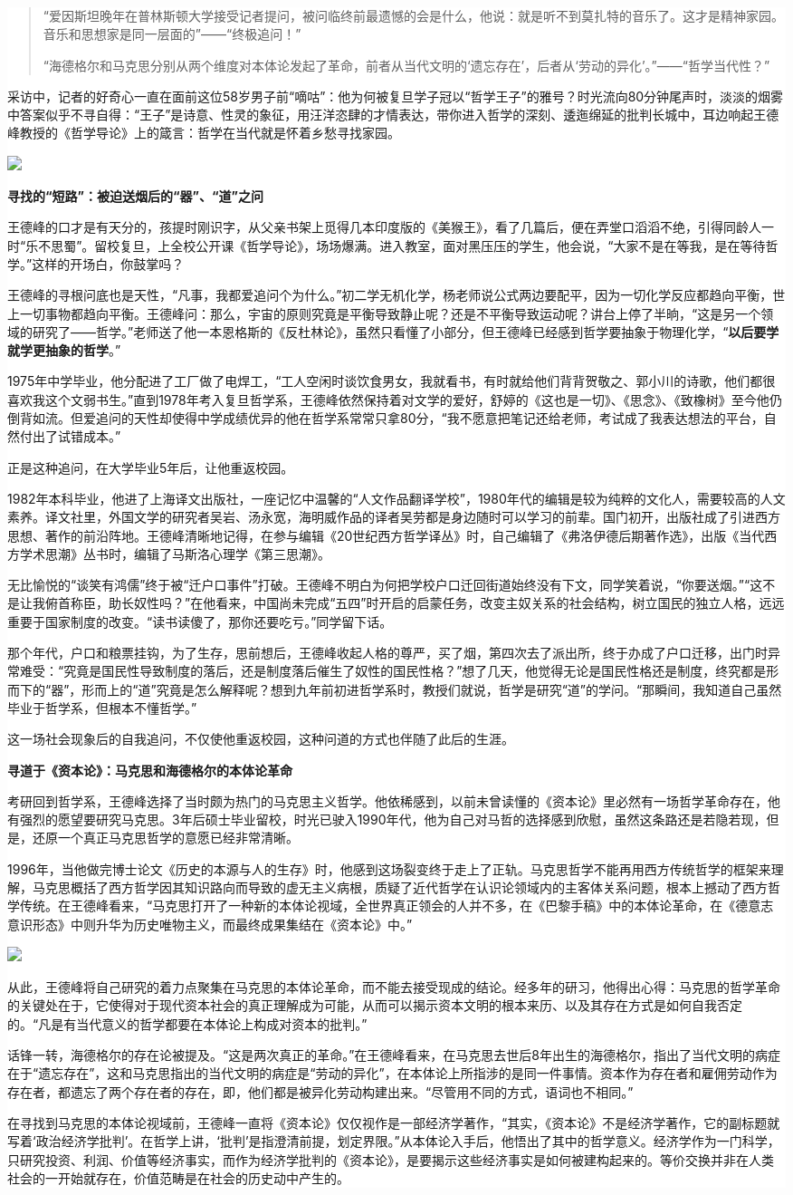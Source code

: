 > “爱因斯坦晚年在普林斯顿大学接受记者提问，被问临终前最遗憾的会是什么，他说：就是听不到莫扎特的音乐了。这才是精神家园。音乐和思想家是同一层面的”——“终极追问！”
> 
> “海德格尔和马克思分别从两个维度对本体论发起了革命，前者从当代文明的‘遗忘存在’，后者从‘劳动的异化’。”——“哲学当代性？”

采访中，记者的好奇心一直在面前这位58岁男子前“嘀咕”：他为何被复旦学子冠以“哲学王子”的雅号？时光流向80分钟尾声时，淡淡的烟雾中答案似乎不寻自得：“王子”是诗意、性灵的象征，用汪洋恣肆的才情表达，带你进入哲学的深刻、逶迤绵延的批判长城中，耳边响起王德峰教授的《哲学导论》上的箴言：哲学在当代就是怀着乡愁寻找家园。

![](http://mmbiz.qpic.cn/mmbiz_jpg/USbibRkibKtaXBQ2NsWzp8up2QPFNYIibanjD3vsib0rVCUX9ww2qSS2cISSZxTcWm0v0Op0otPlmAc2vQcE6NuTAA/0?wx_fmt=jpeg)
  

**寻找的“短路”：被迫送烟后的“器”、“道”之问**

王德峰的口才是有天分的，孩提时刚识字，从父亲书架上觅得几本印度版的《美猴王》，看了几篇后，便在弄堂口滔滔不绝，引得同龄人一时“乐不思蜀”。留校复旦，上全校公开课《哲学导论》，场场爆满。进入教室，面对黑压压的学生，他会说，“大家不是在等我，是在等待哲学。”这样的开场白，你鼓掌吗？

王德峰的寻根问底也是天性，“凡事，我都爱追问个为什么。”初二学无机化学，杨老师说公式两边要配平，因为一切化学反应都趋向平衡，世上一切事物都趋向平衡。王德峰问：那么，宇宙的原则究竟是平衡导致静止呢？还是不平衡导致运动呢？讲台上停了半晌，“这是另一个领域的研究了——哲学。”老师送了他一本恩格斯的《反杜林论》，虽然只看懂了小部分，但王德峰已经感到哲学要抽象于物理化学，“**以后要学就学更抽象的哲学**。”

1975年中学毕业，他分配进了工厂做了电焊工，“工人空闲时谈饮食男女，我就看书，有时就给他们背背贺敬之、郭小川的诗歌，他们都很喜欢我这个文弱书生。”直到1978年考入复旦哲学系，王德峰依然保持着对文学的爱好，舒婷的《这也是一切》、《思念》、《致橡树》至今他仍倒背如流。但爱追问的天性却使得中学成绩优异的他在哲学系常常只拿80分，“我不愿意把笔记还给老师，考试成了我表达想法的平台，自然付出了试错成本。”

正是这种追问，在大学毕业5年后，让他重返校园。

1982年本科毕业，他进了上海译文出版社，一座记忆中温馨的“人文作品翻译学校”，1980年代的编辑是较为纯粹的文化人，需要较高的人文素养。译文社里，外国文学的研究者吴岩、汤永宽，海明威作品的译者吴劳都是身边随时可以学习的前辈。国门初开，出版社成了引进西方思想、著作的前沿阵地。王德峰清晰地记得，在参与编辑《20世纪西方哲学译丛》时，自己编辑了《弗洛伊德后期著作选》，出版《当代西方学术思潮》丛书时，编辑了马斯洛心理学《第三思潮》。

无比愉悦的“谈笑有鸿儒”终于被“迁户口事件”打破。王德峰不明白为何把学校户口迁回街道始终没有下文，同学笑着说，“你要送烟。”“这不是让我俯首称臣，助长奴性吗？”在他看来，中国尚未完成“五四”时开启的启蒙任务，改变主奴关系的社会结构，树立国民的独立人格，远远重要于国家制度的改变。“读书读傻了，那你还要吃亏。”同学留下话。

那个年代，户口和粮票挂钩，为了生存，思前想后，王德峰收起人格的尊严，买了烟，第四次去了派出所，终于办成了户口迁移，出门时异常难受：“究竟是国民性导致制度的落后，还是制度落后催生了奴性的国民性格？”想了几天，他觉得无论是国民性格还是制度，终究都是形而下的“器”，形而上的“道”究竟是怎么解释呢？想到九年前初进哲学系时，教授们就说，哲学是研究“道”的学问。“那瞬间，我知道自己虽然毕业于哲学系，但根本不懂哲学。”

这一场社会现象后的自我追问，不仅使他重返校园，这种问道的方式也伴随了此后的生涯。

**寻道于《资本论》：马克思和海德格尔的本体论革命**

考研回到哲学系，王德峰选择了当时颇为热门的马克思主义哲学。他依稀感到，以前未曾读懂的《资本论》里必然有一场哲学革命存在，他有强烈的愿望要研究马克思。3年后硕士毕业留校，时光已驶入1990年代，他为自己对马哲的选择感到欣慰，虽然这条路还是若隐若现，但是，还原一个真正马克思哲学的意愿已经非常清晰。

1996年，当他做完博士论文《历史的本源与人的生存》时，他感到这场裂变终于走上了正轨。马克思哲学不能再用西方传统哲学的框架来理解，马克思概括了西方哲学因其知识路向而导致的虚无主义病根，质疑了近代哲学在认识论领域内的主客体关系问题，根本上撼动了西方哲学传统。在王德峰看来，“马克思打开了一种新的本体论视域，全世界真正领会的人并不多，在《巴黎手稿》中的本体论革命，在《德意志意识形态》中则升华为历史唯物主义，而最终成果集结在《资本论》中。”

![](http://mmbiz.qpic.cn/mmbiz_jpg/USbibRkibKtaXBQ2NsWzp8up2QPFNYIibancq5HibFuHbHx4ibVYEqicWD3gu64fZJPAoerghHS706hwRAP7W0Ao9nAQ/0?wx_fmt=jpeg)
  

从此，王德峰将自己研究的着力点聚集在马克思的本体论革命，而不能去接受现成的结论。经多年的研习，他得出心得：马克思的哲学革命的关键处在于，它使得对于现代资本社会的真正理解成为可能，从而可以揭示资本文明的根本来历、以及其存在方式是如何自我否定的。“凡是有当代意义的哲学都要在本体论上构成对资本的批判。”  

话锋一转，海德格尔的存在论被提及。“这是两次真正的革命。”在王德峰看来，在马克思去世后8年出生的海德格尔，指出了当代文明的病症在于“遗忘存在”，这和马克思指出的当代文明的病症是“劳动的异化”，在本体论上所指涉的是同一件事情。资本作为存在者和雇佣劳动作为存在者，都遗忘了两个存在者的存在，即，他们都是被异化劳动构建出来。“尽管用不同的方式，语词也不相同。”

在寻找到马克思的本体论视域前，王德峰一直将《资本论》仅仅视作是一部经济学著作，“其实，《资本论》不是经济学著作，它的副标题就写着‘政治经济学批判’。在哲学上讲，‘批判’是指澄清前提，划定界限。”从本体论入手后，他悟出了其中的哲学意义。经济学作为一门科学，只研究投资、利润、价值等经济事实，而作为经济学批判的《资本论》，是要揭示这些经济事实是如何被建构起来的。等价交换并非在人类社会的一开始就存在，价值范畴是在社会的历史动中产生的。
